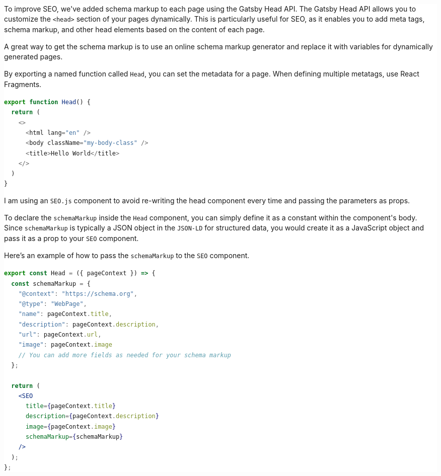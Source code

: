 To improve SEO, we've added schema markup to each page using the Gatsby Head API. The Gatsby Head API allows you to customize the `<head>` section of your pages dynamically. This is particularly useful for SEO, as it enables you to add meta tags, schema markup, and other head elements based on the content of each page.

A great way to get the schema markup is to use an online schema markup generator and replace it with variables for dynamically generated pages.

By exporting a named function called `Head`, you can set the metadata for a page. When defining multiple metatags, use React Fragments.

```javascript
export function Head() {
  return (
    <>
      <html lang="en" />
      <body className="my-body-class" />
      <title>Hello World</title>
    </>
  )
}
```

I am using an `SEO.js` component to avoid re-writing the head component every time and passing the parameters as props.

To declare the `schemaMarkup` inside the `Head` component, you can simply define it as a constant within the component's body. Since `schemaMarkup` is typically a JSON object in the `JSON-LD` for structured data, you would create it as a JavaScript object and pass it as a prop to your `SEO` component.

Here’s an example of how to pass the `schemaMarkup` to the `SEO` component.

```jsx
export const Head = ({ pageContext }) => {
  const schemaMarkup = {
    "@context": "https://schema.org",
    "@type": "WebPage",
    "name": pageContext.title,
    "description": pageContext.description,
    "url": pageContext.url,
    "image": pageContext.image
    // You can add more fields as needed for your schema markup
  };

  return (
    <SEO
      title={pageContext.title}
      description={pageContext.description}
      image={pageContext.image}
      schemaMarkup={schemaMarkup}
    />
  );
};
```

